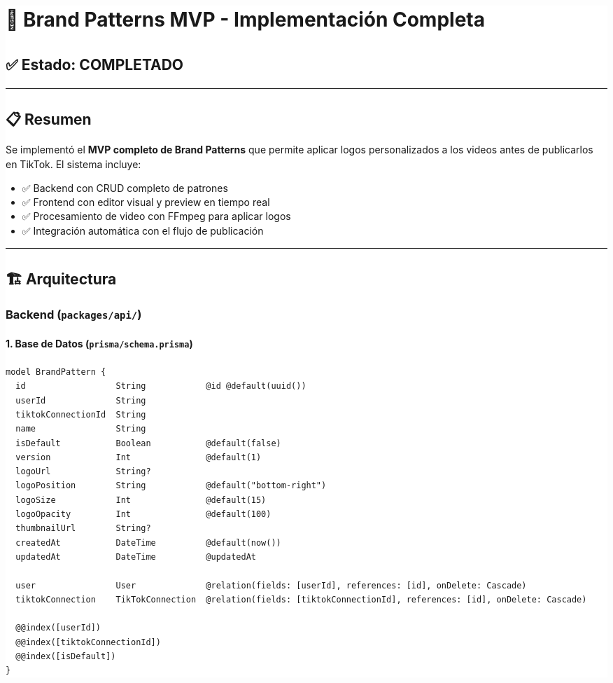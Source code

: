 # 🎨 Brand Patterns MVP - Implementación Completa

## ✅ Estado: **COMPLETADO**

---

## 📋 Resumen

Se implementó el **MVP completo de Brand Patterns** que permite aplicar logos personalizados a los videos antes de publicarlos en TikTok. El sistema incluye:

- ✅ Backend con CRUD completo de patrones
- ✅ Frontend con editor visual y preview en tiempo real
- ✅ Procesamiento de video con FFmpeg para aplicar logos
- ✅ Integración automática con el flujo de publicación

---

## 🏗️ Arquitectura

### **Backend** (`packages/api/`)

#### 1. **Base de Datos** (`prisma/schema.prisma`)

```prisma
model BrandPattern {
  id                  String            @id @default(uuid())
  userId              String
  tiktokConnectionId  String
  name                String
  isDefault           Boolean           @default(false)
  version             Int               @default(1)
  logoUrl             String?
  logoPosition        String            @default("bottom-right")
  logoSize            Int               @default(15)
  logoOpacity         Int               @default(100)
  thumbnailUrl        String?
  createdAt           DateTime          @default(now())
  updatedAt           DateTime          @updatedAt

  user                User              @relation(fields: [userId], references: [id], onDelete: Cascade)
  tiktokConnection    TikTokConnection  @relation(fields: [tiktokConnectionId], references: [id], onDelete: Cascade)

  @@index([userId])
  @@index([tiktokConnectionId])
  @@index([isDefault])
}
```
